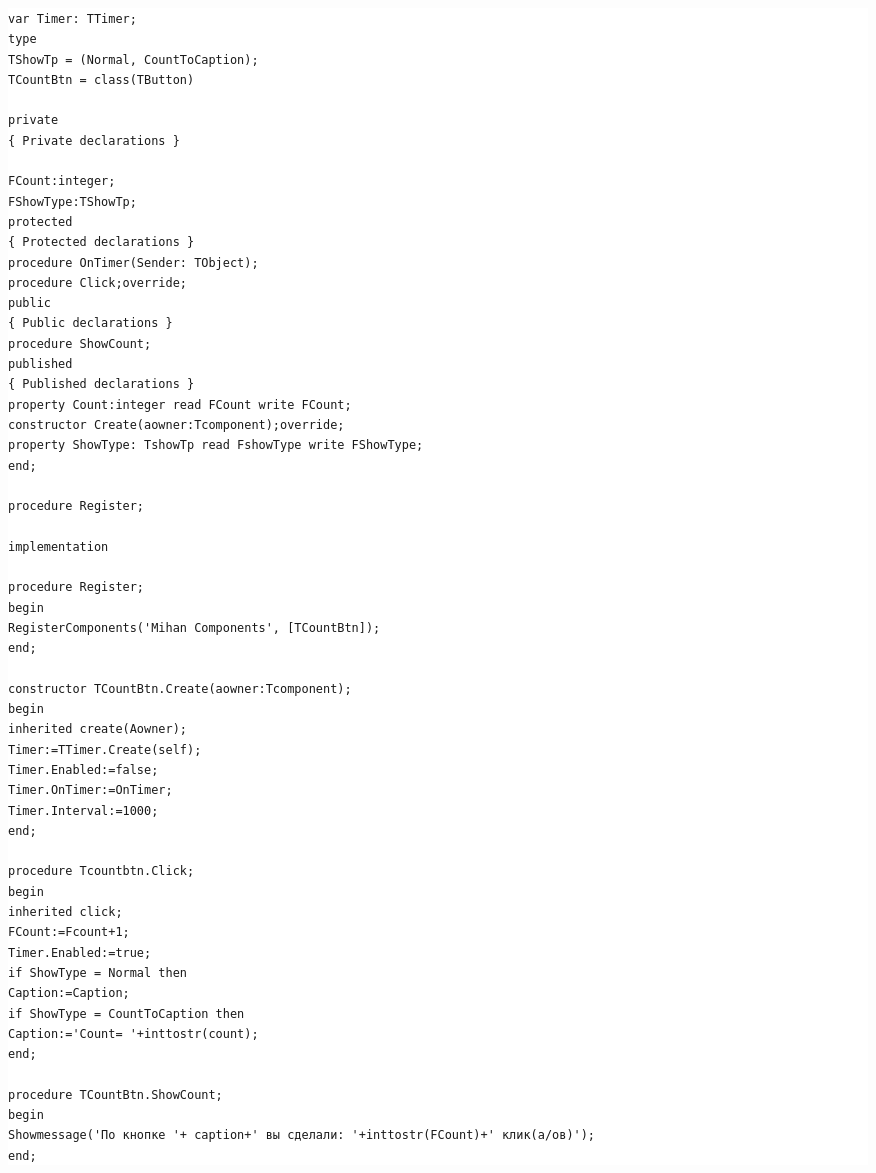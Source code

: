     var Timer: TTimer;
    type
    TShowTp = (Normal, CountToCaption);
    TCountBtn = class(TButton)
     
    private
    { Private declarations }
     
    FCount:integer;
    FShowType:TShowTp;
    protected
    { Protected declarations }
    procedure OnTimer(Sender: TObject);
    procedure Click;override;
    public
    { Public declarations }
    procedure ShowCount;
    published
    { Published declarations }
    property Count:integer read FCount write FCount;
    constructor Create(aowner:Tcomponent);override;
    property ShowType: TshowTp read FshowType write FShowType;
    end;
     
    procedure Register;
     
    implementation
     
    procedure Register;
    begin
    RegisterComponents('Mihan Components', [TCountBtn]);
    end;
     
    constructor TCountBtn.Create(aowner:Tcomponent);
    begin
    inherited create(Aowner);
    Timer:=TTimer.Create(self);
    Timer.Enabled:=false;
    Timer.OnTimer:=OnTimer;
    Timer.Interval:=1000;
    end;
     
    procedure Tcountbtn.Click;
    begin
    inherited click;
    FCount:=Fcount+1;
    Timer.Enabled:=true;
    if ShowType = Normal then
    Caption:=Caption;
    if ShowType = CountToCaption then
    Caption:='Count= '+inttostr(count);
    end;
     
    procedure TCountBtn.ShowCount;
    begin
    Showmessage('По кнопке '+ caption+' вы сделали: '+inttostr(FCount)+' клик(а/ов)');
    end;
     